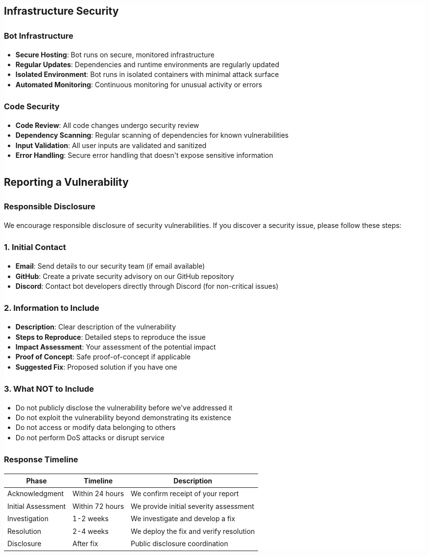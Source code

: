 ## Infrastructure Security

### Bot Infrastructure
- **Secure Hosting**: Bot runs on secure, monitored infrastructure
- **Regular Updates**: Dependencies and runtime environments are regularly updated
- **Isolated Environment**: Bot runs in isolated containers with minimal attack surface
- **Automated Monitoring**: Continuous monitoring for unusual activity or errors

### Code Security
- **Code Review**: All code changes undergo security review
- **Dependency Scanning**: Regular scanning of dependencies for known vulnerabilities
- **Input Validation**: All user inputs are validated and sanitized
- **Error Handling**: Secure error handling that doesn't expose sensitive information

## Reporting a Vulnerability

### Responsible Disclosure

We encourage responsible disclosure of security vulnerabilities. If you discover a security issue, please follow these steps:

### 1. Initial Contact
- **Email**: Send details to our security team (if email available)
- **GitHub**: Create a private security advisory on our GitHub repository
- **Discord**: Contact bot developers directly through Discord (for non-critical issues)

### 2. Information to Include
- **Description**: Clear description of the vulnerability
- **Steps to Reproduce**: Detailed steps to reproduce the issue
- **Impact Assessment**: Your assessment of the potential impact
- **Proof of Concept**: Safe proof-of-concept if applicable
- **Suggested Fix**: Proposed solution if you have one

### 3. What NOT to Include
- Do not publicly disclose the vulnerability before we've addressed it
- Do not exploit the vulnerability beyond demonstrating its existence
- Do not access or modify data belonging to others
- Do not perform DoS attacks or disrupt service

### Response Timeline

| Phase | Timeline | Description |
|-------|----------|-------------|
| Acknowledgment | Within 24 hours | We confirm receipt of your report |
| Initial Assessment | Within 72 hours | We provide initial severity assessment |
| Investigation | 1-2 weeks | We investigate and develop a fix |
| Resolution | 2-4 weeks | We deploy the fix and verify resolution |
| Disclosure | After fix | Public disclosure coordination |
